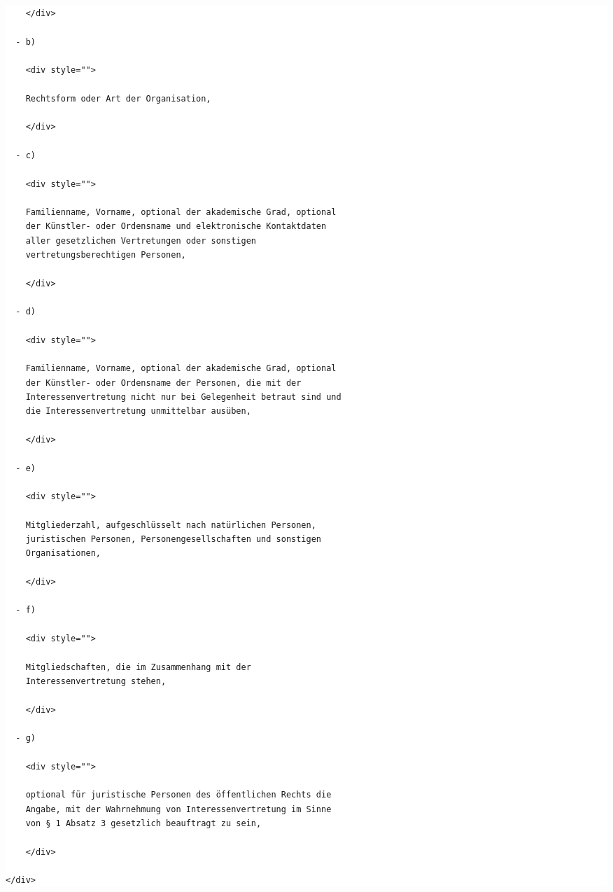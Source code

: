         </div>
    
      - b)
        
        <div style="">
        
        Rechtsform oder Art der Organisation,
        
        </div>
    
      - c)
        
        <div style="">
        
        Familienname, Vorname, optional der akademische Grad, optional
        der Künstler- oder Ordensname und elektronische Kontaktdaten
        aller gesetzlichen Vertretungen oder sonstigen
        vertretungsberechtigen Personen,
        
        </div>
    
      - d)
        
        <div style="">
        
        Familienname, Vorname, optional der akademische Grad, optional
        der Künstler- oder Ordensname der Personen, die mit der
        Interessenvertretung nicht nur bei Gelegenheit betraut sind und
        die Interessenvertretung unmittelbar ausüben,
        
        </div>
    
      - e)
        
        <div style="">
        
        Mitgliederzahl, aufgeschlüsselt nach natürlichen Personen,
        juristischen Personen, Personengesellschaften und sonstigen
        Organisationen,
        
        </div>
    
      - f)
        
        <div style="">
        
        Mitgliedschaften, die im Zusammenhang mit der
        Interessenvertretung stehen,
        
        </div>
    
      - g)
        
        <div style="">
        
        optional für juristische Personen des öffentlichen Rechts die
        Angabe, mit der Wahrnehmung von Interessenvertretung im Sinne
        von § 1 Absatz 3 gesetzlich beauftragt zu sein,
        
        </div>
    
    </div>
